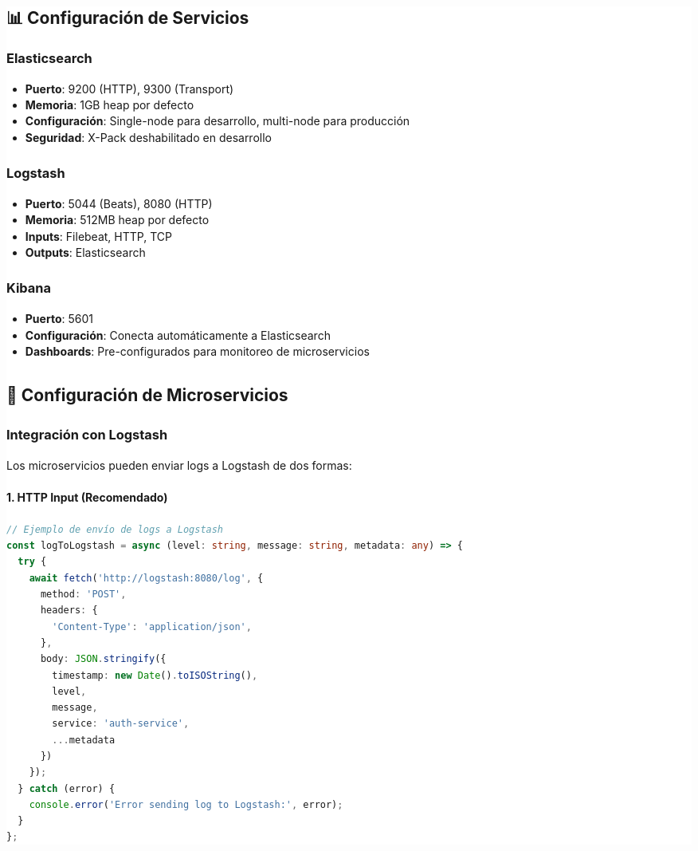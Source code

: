 ## 📊 Configuración de Servicios

### Elasticsearch

- **Puerto**: 9200 (HTTP), 9300 (Transport)
- **Memoria**: 1GB heap por defecto
- **Configuración**: Single-node para desarrollo, multi-node para producción
- **Seguridad**: X-Pack deshabilitado en desarrollo

### Logstash

- **Puerto**: 5044 (Beats), 8080 (HTTP)
- **Memoria**: 512MB heap por defecto
- **Inputs**: Filebeat, HTTP, TCP
- **Outputs**: Elasticsearch

### Kibana

- **Puerto**: 5601
- **Configuración**: Conecta automáticamente a Elasticsearch
- **Dashboards**: Pre-configurados para monitoreo de microservicios

## 🔧 Configuración de Microservicios

### Integración con Logstash

Los microservicios pueden enviar logs a Logstash de dos formas:

#### 1. HTTP Input (Recomendado)

```typescript
// Ejemplo de envío de logs a Logstash
const logToLogstash = async (level: string, message: string, metadata: any) => {
  try {
    await fetch('http://logstash:8080/log', {
      method: 'POST',
      headers: {
        'Content-Type': 'application/json',
      },
      body: JSON.stringify({
        timestamp: new Date().toISOString(),
        level,
        message,
        service: 'auth-service',
        ...metadata
      })
    });
  } catch (error) {
    console.error('Error sending log to Logstash:', error);
  }
};
```

